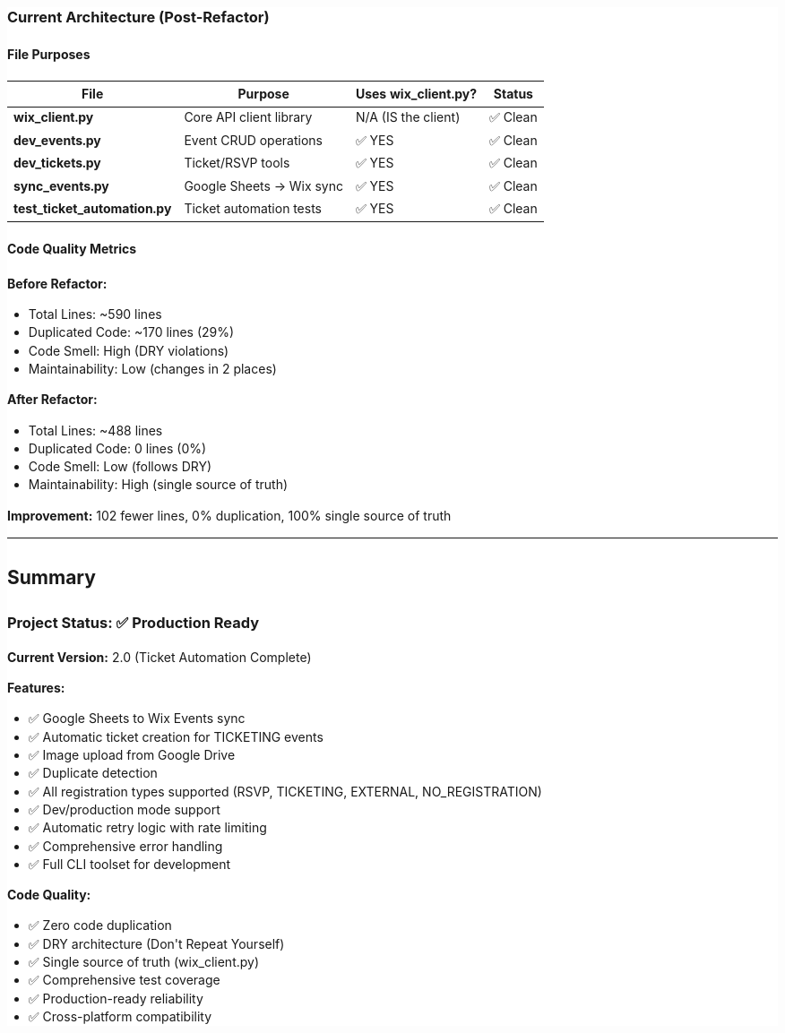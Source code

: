 ### Current Architecture (Post-Refactor)

#### File Purposes

| File | Purpose | Uses wix_client.py? | Status |
|------|---------|---------------------|--------|
| **wix_client.py** | Core API client library | N/A (IS the client) | ✅ Clean |
| **dev_events.py** | Event CRUD operations | ✅ YES | ✅ Clean |
| **dev_tickets.py** | Ticket/RSVP tools | ✅ YES | ✅ Clean |
| **sync_events.py** | Google Sheets → Wix sync | ✅ YES | ✅ Clean |
| **test_ticket_automation.py** | Ticket automation tests | ✅ YES | ✅ Clean |

#### Code Quality Metrics

**Before Refactor:**
- Total Lines: ~590 lines
- Duplicated Code: ~170 lines (29%)
- Code Smell: High (DRY violations)
- Maintainability: Low (changes in 2 places)

**After Refactor:**
- Total Lines: ~488 lines
- Duplicated Code: 0 lines (0%)
- Code Smell: Low (follows DRY)
- Maintainability: High (single source of truth)

**Improvement:** 102 fewer lines, 0% duplication, 100% single source of truth

---

## Summary

### Project Status: ✅ Production Ready

**Current Version:** 2.0 (Ticket Automation Complete)

**Features:**
- ✅ Google Sheets to Wix Events sync
- ✅ Automatic ticket creation for TICKETING events
- ✅ Image upload from Google Drive
- ✅ Duplicate detection
- ✅ All registration types supported (RSVP, TICKETING, EXTERNAL, NO_REGISTRATION)
- ✅ Dev/production mode support
- ✅ Automatic retry logic with rate limiting
- ✅ Comprehensive error handling
- ✅ Full CLI toolset for development

**Code Quality:**
- ✅ Zero code duplication
- ✅ DRY architecture (Don't Repeat Yourself)
- ✅ Single source of truth (wix_client.py)
- ✅ Comprehensive test coverage
- ✅ Production-ready reliability
- ✅ Cross-platform compatibility
